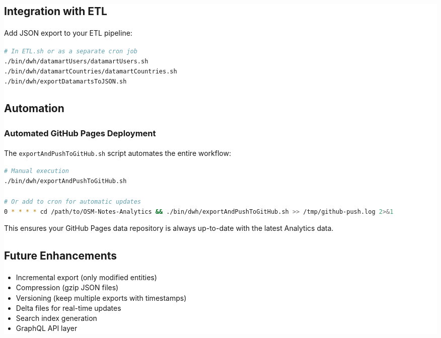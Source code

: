 ## Integration with ETL

Add JSON export to your ETL pipeline:

```bash
# In ETL.sh or as a separate cron job
./bin/dwh/datamartUsers/datamartUsers.sh
./bin/dwh/datamartCountries/datamartCountries.sh
./bin/dwh/exportDatamartsToJSON.sh
```

## Automation

### Automated GitHub Pages Deployment

The `exportAndPushToGitHub.sh` script automates the entire workflow:

```bash
# Manual execution
./bin/dwh/exportAndPushToGitHub.sh

# Or add to cron for automatic updates
0 * * * * cd /path/to/OSM-Notes-Analytics && ./bin/dwh/exportAndPushToGitHub.sh >> /tmp/github-push.log 2>&1
```

This ensures your GitHub Pages data repository is always up-to-date with the latest Analytics data.

## Future Enhancements

- Incremental export (only modified entities)
- Compression (gzip JSON files)
- Versioning (keep multiple exports with timestamps)
- Delta files for real-time updates
- Search index generation
- GraphQL API layer




